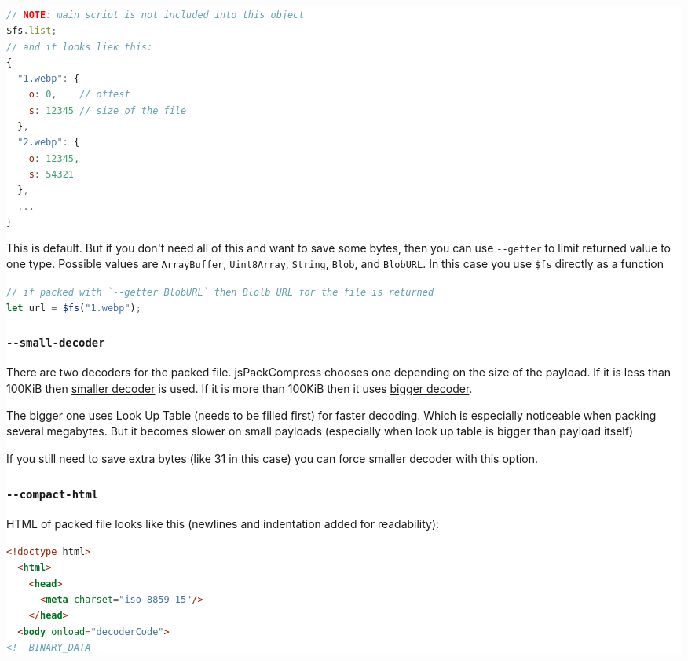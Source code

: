 ```js
// NOTE: main script is not included into this object
$fs.list;
// and it looks liek this:
{
  "1.webp": {
    o: 0,    // offest
    s: 12345 // size of the file
  },
  "2.webp": {
    o: 12345,
    s: 54321
  },
  ...
}
```

This is default. But if you don't need all of this and want to save some bytes,
then you can use `--getter` to limit returned value to one type. Possible values
are `ArrayBuffer`, `Uint8Array`, `String`, `Blob`, and `BlobURL`. In this case
you use `$fs` directly as a function

```js
// if packed with `--getter BlobURL` then Blolb URL for the file is returned
let url = $fs("1.webp");
```

### `--small-decoder`

There are two decoders for the packed file. jsPackCompress chooses one depending
on the size of the payload. If it is less than 100KiB then
[smaller decoder](src/unpacker/small.js) is used. If it is more than 100KiB then
it uses [bigger decoder](src/unpacker/small_lut.js).

The bigger one uses Look Up Table (needs to be filled first) for faster
decoding. Which is especially noticeable when packing several megabytes. But it
becomes slower on small payloads (especially when look up table is bigger than
payload itself)

If you still need to save extra bytes (like 31 in this case) you can force
smaller decoder with this option.

### `--compact-html`

HTML of packed file looks like this
(newlines and indentation added for readability):

```html
<!doctype html>
  <html>
    <head>
      <meta charset="iso-8859-15"/>
    </head>
  <body onload="decoderCode">
<!--BINARY_DATA
```
